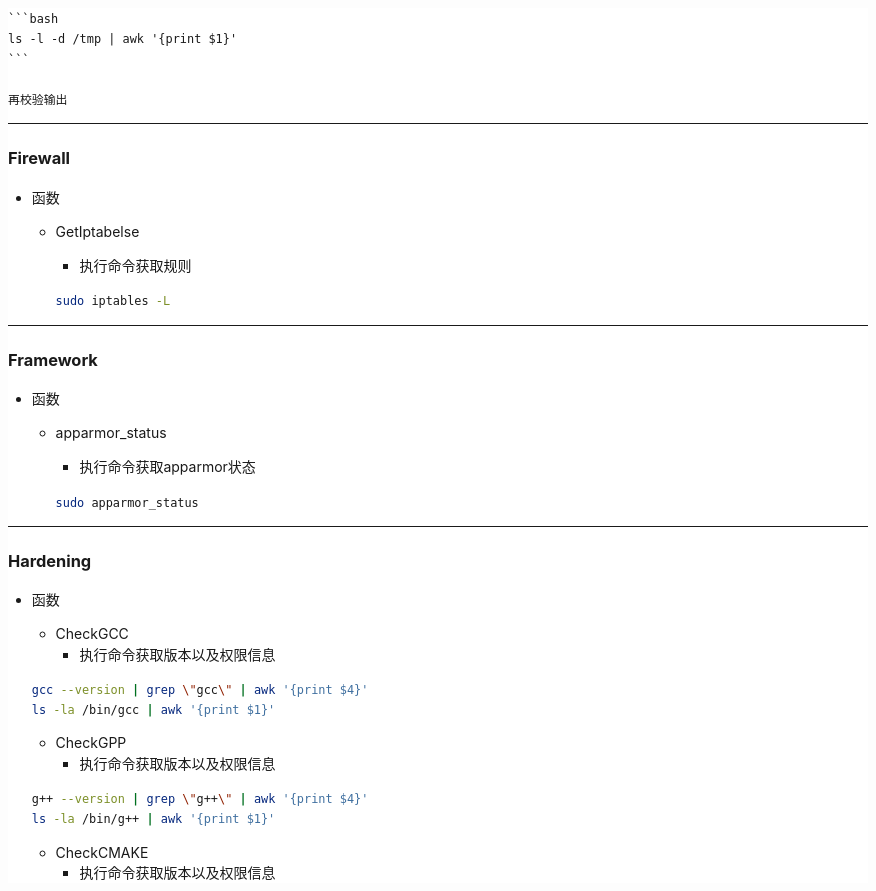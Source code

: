     ```bash
    ls -l -d /tmp | awk '{print $1}'
    ```

    再校验输出

----

### Firewall

- 函数

  - GetIptabelse

    - 执行命令获取规则

    ```bash
    sudo iptables -L
    ```

---

### Framework

- 函数

  - apparmor_status

    - 执行命令获取apparmor状态

    ```bash
    sudo apparmor_status
    ```

---

### Hardening

- 函数

  - CheckGCC
    - 执行命令获取版本以及权限信息

  ```bash
  gcc --version | grep \"gcc\" | awk '{print $4}'
  ls -la /bin/gcc | awk '{print $1}'
  ```

  - CheckGPP
    - 执行命令获取版本以及权限信息

  ```bash
  g++ --version | grep \"g++\" | awk '{print $4}'
  ls -la /bin/g++ | awk '{print $1}'
  ```

  - CheckCMAKE
    - 执行命令获取版本以及权限信息
